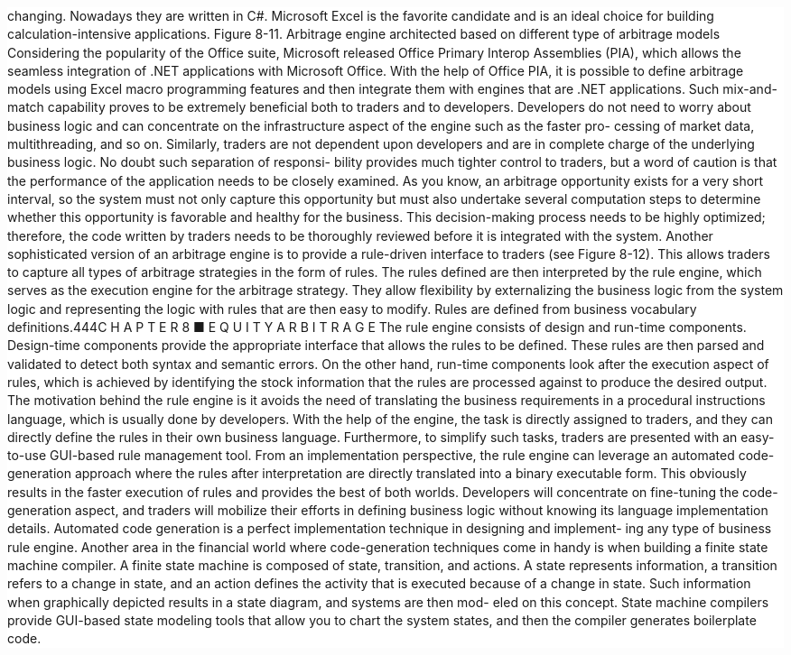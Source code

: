 changing. Nowadays they are written in C#. Microsoft Excel is the favorite candidate and is an ideal
choice for building calculation-intensive applications.
Figure 8-11. Arbitrage engine architected based on different type of arbitrage models
Considering the popularity of the Office suite, Microsoft released Office Primary Interop Assemblies
(PIA), which allows the seamless integration of .NET applications with Microsoft Office. With the help
of Office PIA, it is possible to define arbitrage models using Excel macro programming features and
then integrate them with engines that are .NET applications. Such mix-and-match capability proves
to be extremely beneficial both to traders and to developers. Developers do not need to worry about
business logic and can concentrate on the infrastructure aspect of the engine such as the faster pro-
cessing of market data, multithreading, and so on. Similarly, traders are not dependent upon developers
and are in complete charge of the underlying business logic. No doubt such separation of responsi-
bility provides much tighter control to traders, but a word of caution is that the performance of the
application needs to be closely examined. As you know, an arbitrage opportunity exists for a very
short interval, so the system must not only capture this opportunity but must also undertake several
computation steps to determine whether this opportunity is favorable and healthy for the business.
This decision-making process needs to be highly optimized; therefore, the code written by traders
needs to be thoroughly reviewed before it is integrated with the system.
Another sophisticated version of an arbitrage engine is to provide a rule-driven interface to
traders (see Figure 8-12). This allows traders to capture all types of arbitrage strategies in the form
of rules. The rules defined are then interpreted by the rule engine, which serves as the execution
engine for the arbitrage strategy. They allow flexibility by externalizing the business logic from the
system logic and representing the logic with rules that are then easy to modify. Rules are defined from
business vocabulary definitions.444C H A P T E R 8 ■ E Q U I T Y A R B I T R A G E
The rule engine consists of design and run-time components. Design-time components provide
the appropriate interface that allows the rules to be defined. These rules are then parsed and validated
to detect both syntax and semantic errors. On the other hand, run-time components look after the
execution aspect of rules, which is achieved by identifying the stock information that the rules are
processed against to produce the desired output. The motivation behind the rule engine is it avoids
the need of translating the business requirements in a procedural instructions language, which is
usually done by developers. With the help of the engine, the task is directly assigned to traders, and
they can directly define the rules in their own business language. Furthermore, to simplify such tasks,
traders are presented with an easy-to-use GUI-based rule management tool.
From an implementation perspective, the rule engine can leverage an automated code-generation
approach where the rules after interpretation are directly translated into a binary executable form.
This obviously results in the faster execution of rules and provides the best of both worlds. Developers
will concentrate on fine-tuning the code-generation aspect, and traders will mobilize their efforts in
defining business logic without knowing its language implementation details.
Automated code generation is a perfect implementation technique in designing and implement-
ing any type of business rule engine. Another area in the financial world where code-generation
techniques come in handy is when building a finite state machine compiler. A finite state machine
is composed of state, transition, and actions. A state represents information, a transition refers to
a change in state, and an action defines the activity that is executed because of a change in state.
Such information when graphically depicted results in a state diagram, and systems are then mod-
eled on this concept. State machine compilers provide GUI-based state modeling tools that allow
you to chart the system states, and then the compiler generates boilerplate code.